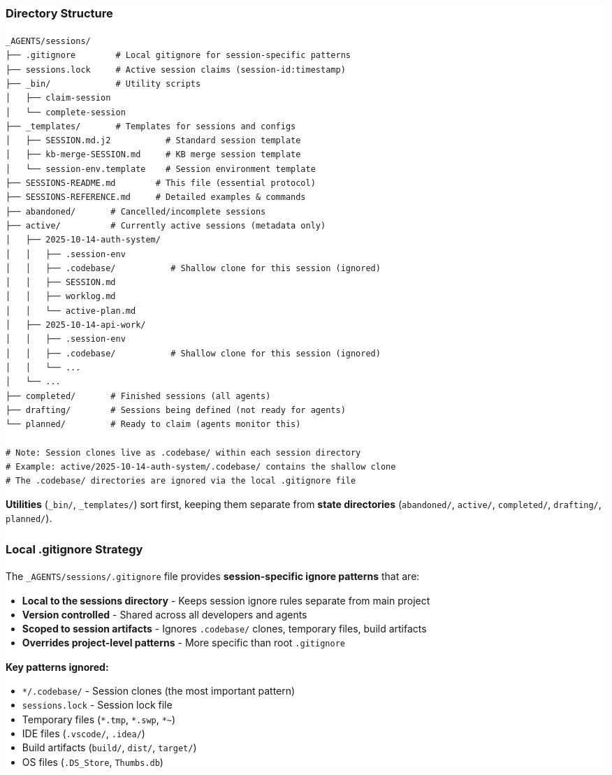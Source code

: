 ### Directory Structure

```
_AGENTS/sessions/
├── .gitignore        # Local gitignore for session-specific patterns
├── sessions.lock     # Active session claims (session-id:timestamp)
├── _bin/             # Utility scripts
│   ├── claim-session
│   └── complete-session
├── _templates/       # Templates for sessions and configs
│   ├── SESSION.md.j2           # Standard session template
│   ├── kb-merge-SESSION.md     # KB merge session template
│   └── session-env.template    # Session environment template
├── SESSIONS-README.md        # This file (essential protocol)
├── SESSIONS-REFERENCE.md     # Detailed examples & commands
├── abandoned/       # Cancelled/incomplete sessions
├── active/          # Currently active sessions (metadata only)
│   ├── 2025-10-14-auth-system/
│   │   ├── .session-env
│   │   ├── .codebase/           # Shallow clone for this session (ignored)
│   │   ├── SESSION.md
│   │   ├── worklog.md
│   │   └── active-plan.md
│   ├── 2025-10-14-api-work/
│   │   ├── .session-env
│   │   ├── .codebase/           # Shallow clone for this session (ignored)
│   │   └── ...
│   └── ...
├── completed/       # Finished sessions (all agents)
├── drafting/        # Sessions being defined (not ready for agents)
└── planned/         # Ready to claim (agents monitor this)

# Note: Session clones live as .codebase/ within each session directory
# Example: active/2025-10-14-auth-system/.codebase/ contains the shallow clone
# The .codebase/ directories are ignored via the local .gitignore file
```

**Utilities** (`_bin/`, `_templates/`) sort first, keeping them separate from **state directories** (`abandoned/`, `active/`, `completed/`, `drafting/`, `planned/`).

### Local .gitignore Strategy

The `_AGENTS/sessions/.gitignore` file provides **session-specific ignore patterns** that are:

- **Local to the sessions directory** - Keeps session ignore rules separate from main project
- **Version controlled** - Shared across all developers and agents
- **Scoped to session artifacts** - Ignores `.codebase/` clones, temporary files, build artifacts
- **Overrides project-level patterns** - More specific than root `.gitignore`

**Key patterns ignored:**
- `*/.codebase/` - Session clones (the most important pattern)
- `sessions.lock` - Session lock file
- Temporary files (`*.tmp`, `*.swp`, `*~`)
- IDE files (`.vscode/`, `.idea/`)
- Build artifacts (`build/`, `dist/`, `target/`)
- OS files (`.DS_Store`, `Thumbs.db`)
